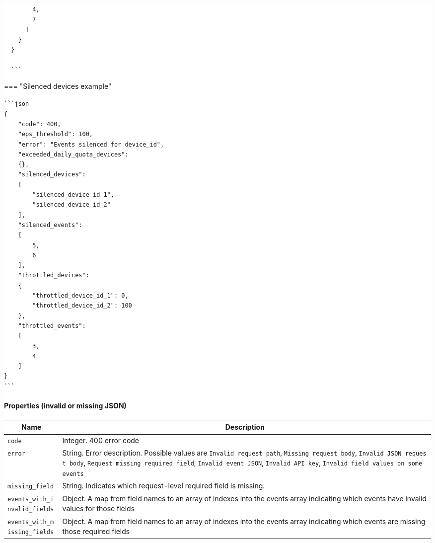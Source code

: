             4,
            7
          ]
        }
      }

      ```

=== "Silenced devices example"

    ```json
    {
        "code": 400,
        "eps_threshold": 100,
        "error": "Events silenced for device_id",
        "exceeded_daily_quota_devices":
        {},
        "silenced_devices":
        [
            "silenced_device_id_1",
            "silenced_device_id_2"
        ],
        "silenced_events":
        [
            5,
            6
        ],
        "throttled_devices":
        {
            "throttled_device_id_1": 0,
            "throttled_device_id_2": 100
        },
        "throttled_events":
        [
            3,
            4
        ]
    }
    ```

#### Properties (invalid or missing JSON)

| <div class="big-column">Name</div> | Description                                                                                                                                                                                                                                  |
| ---------------------------------- | -------------------------------------------------------------------------------------------------------------------------------------------------------------------------------------------------------------------------------------------- |
| `code`                             | Integer. 400 error code                                                                                                                                                                                                                      |
| `error`                            | String. Error description. Possible values are `Invalid request path`, `Missing request body`, `Invalid JSON request body`, `Request missing required field`, `Invalid event JSON`, `Invalid API key`, `Invalid field values on some events` |
| `missing_field`                    | String. Indicates which request-level required field is missing.                                                                                                                                                                             |
| `events_with_invalid_fields`       | Object. A map from field names to an array of indexes into the events array indicating which events have invalid values for those fields                                                                                                     |
| `events_with_missing_fields`       | Object. A map from field names to an array of indexes into the events array indicating which events are missing those required fields                                                                                                        |
